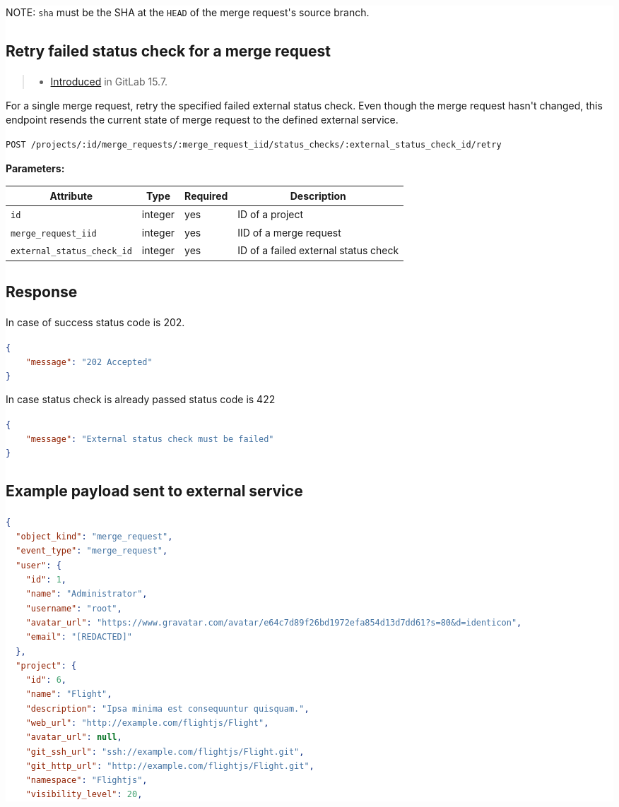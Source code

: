 NOTE:
`sha` must be the SHA at the `HEAD` of the merge request's source branch.

## Retry failed status check for a merge request

> - [Introduced](https://gitlab.com/gitlab-org/gitlab/-/issues/383200) in GitLab 15.7.

For a single merge request, retry the specified failed external status check. Even
though the merge request hasn't changed, this endpoint resends the current state of
merge request to the defined external service.

```plaintext
POST /projects/:id/merge_requests/:merge_request_iid/status_checks/:external_status_check_id/retry
```

**Parameters:**

| Attribute                  | Type    | Required | Description                           |
| -------------------------- | ------- | -------- | ------------------------------------- |
| `id`                       | integer | yes      | ID of a project                       |
| `merge_request_iid`        | integer | yes      | IID of a merge request                |
| `external_status_check_id` | integer | yes      | ID of a failed external status check |

## Response

In case of success status code is 202.

```json
{
    "message": "202 Accepted"
}
```

In case status check is already passed status code is 422

```json
{
    "message": "External status check must be failed"
}
```

## Example payload sent to external service

```json
{
  "object_kind": "merge_request",
  "event_type": "merge_request",
  "user": {
    "id": 1,
    "name": "Administrator",
    "username": "root",
    "avatar_url": "https://www.gravatar.com/avatar/e64c7d89f26bd1972efa854d13d7dd61?s=80&d=identicon",
    "email": "[REDACTED]"
  },
  "project": {
    "id": 6,
    "name": "Flight",
    "description": "Ipsa minima est consequuntur quisquam.",
    "web_url": "http://example.com/flightjs/Flight",
    "avatar_url": null,
    "git_ssh_url": "ssh://example.com/flightjs/Flight.git",
    "git_http_url": "http://example.com/flightjs/Flight.git",
    "namespace": "Flightjs",
    "visibility_level": 20,
```
